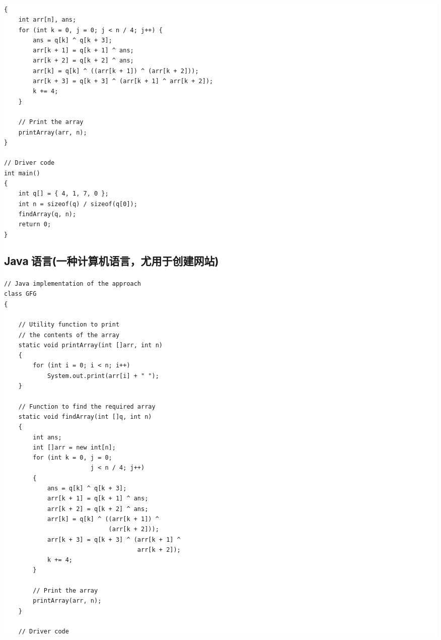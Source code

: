 ```
{
    int arr[n], ans;
    for (int k = 0, j = 0; j < n / 4; j++) {
        ans = q[k] ^ q[k + 3];
        arr[k + 1] = q[k + 1] ^ ans;
        arr[k + 2] = q[k + 2] ^ ans;
        arr[k] = q[k] ^ ((arr[k + 1]) ^ (arr[k + 2]));
        arr[k + 3] = q[k + 3] ^ (arr[k + 1] ^ arr[k + 2]);
        k += 4;
    }

    // Print the array
    printArray(arr, n);
}

// Driver code
int main()
{
    int q[] = { 4, 1, 7, 0 };
    int n = sizeof(q) / sizeof(q[0]);
    findArray(q, n);
    return 0;
}
```

## Java 语言(一种计算机语言，尤用于创建网站)

```
// Java implementation of the approach
class GFG
{

    // Utility function to print
    // the contents of the array
    static void printArray(int []arr, int n)
    {
        for (int i = 0; i < n; i++)
            System.out.print(arr[i] + " ");
    }

    // Function to find the required array
    static void findArray(int []q, int n)
    {
        int ans;
        int []arr = new int[n];
        for (int k = 0, j = 0;
                        j < n / 4; j++)
        {
            ans = q[k] ^ q[k + 3];
            arr[k + 1] = q[k + 1] ^ ans;
            arr[k + 2] = q[k + 2] ^ ans;
            arr[k] = q[k] ^ ((arr[k + 1]) ^
                             (arr[k + 2]));
            arr[k + 3] = q[k + 3] ^ (arr[k + 1] ^
                                     arr[k + 2]);
            k += 4;
        }

        // Print the array
        printArray(arr, n);
    }

    // Driver code
```